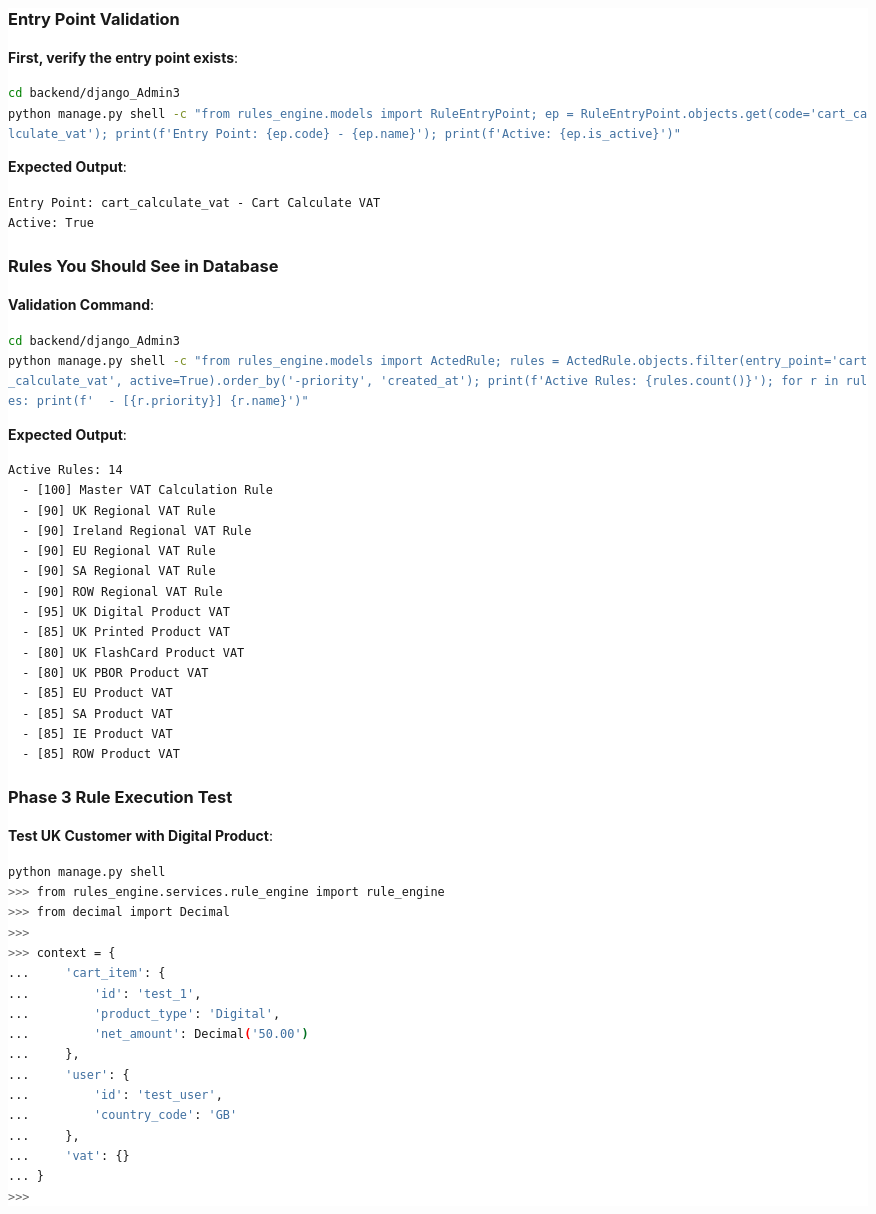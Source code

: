 ### Entry Point Validation

**First, verify the entry point exists**:
```bash
cd backend/django_Admin3
python manage.py shell -c "from rules_engine.models import RuleEntryPoint; ep = RuleEntryPoint.objects.get(code='cart_calculate_vat'); print(f'Entry Point: {ep.code} - {ep.name}'); print(f'Active: {ep.is_active}')"
```

**Expected Output**:
```
Entry Point: cart_calculate_vat - Cart Calculate VAT
Active: True
```

### Rules You Should See in Database

**Validation Command**:
```bash
cd backend/django_Admin3
python manage.py shell -c "from rules_engine.models import ActedRule; rules = ActedRule.objects.filter(entry_point='cart_calculate_vat', active=True).order_by('-priority', 'created_at'); print(f'Active Rules: {rules.count()}'); for r in rules: print(f'  - [{r.priority}] {r.name}')"
```

**Expected Output**:
```
Active Rules: 14
  - [100] Master VAT Calculation Rule
  - [90] UK Regional VAT Rule
  - [90] Ireland Regional VAT Rule
  - [90] EU Regional VAT Rule
  - [90] SA Regional VAT Rule
  - [90] ROW Regional VAT Rule
  - [95] UK Digital Product VAT
  - [85] UK Printed Product VAT
  - [80] UK FlashCard Product VAT
  - [80] UK PBOR Product VAT
  - [85] EU Product VAT
  - [85] SA Product VAT
  - [85] IE Product VAT
  - [85] ROW Product VAT
```

### Phase 3 Rule Execution Test

**Test UK Customer with Digital Product**:
```bash
python manage.py shell
>>> from rules_engine.services.rule_engine import rule_engine
>>> from decimal import Decimal
>>>
>>> context = {
...     'cart_item': {
...         'id': 'test_1',
...         'product_type': 'Digital',
...         'net_amount': Decimal('50.00')
...     },
...     'user': {
...         'id': 'test_user',
...         'country_code': 'GB'
...     },
...     'vat': {}
... }
>>>
```